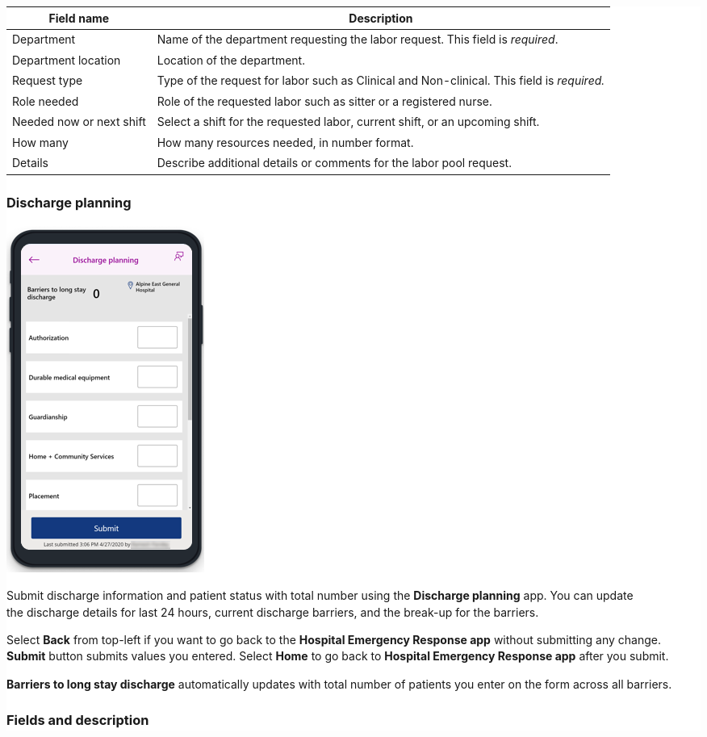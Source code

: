 | **Field name**           | **Description**                                                                            |
|--------------------------|--------------------------------------------------------------------------------------------|
| Department               | Name of the department requesting the labor request. This field is *required*.             |
| Department location      | Location of the department.                                                                |
| Request type             | Type of the request for labor such as Clinical and Non-clinical. This field is *required.* |
| Role needed              | Role of the requested labor such as sitter or a registered nurse.                          |
| Needed now or next shift | Select a shift for the requested labor, current shift, or an upcoming shift.                |
| How many                 | How many resources needed, in number format.                |
| Details                  | Describe additional details or comments for the labor pool request.                        |

### Discharge planning

![Discharge.](media/use/discharge.png)

Submit discharge information and patient status with total number using
the **Discharge planning** app. You can update the discharge details for last 24 hours, current discharge barriers, and the break-up for the barriers. 

Select **Back** from top-left if you want to go back to the **Hospital Emergency Response app** without submitting any change. **Submit** button submits values you entered. Select **Home** to go back to **Hospital Emergency Response app** after you submit.

**Barriers to long stay discharge** automatically updates with total number of patients you enter on the form across all barriers.

### Fields and description

